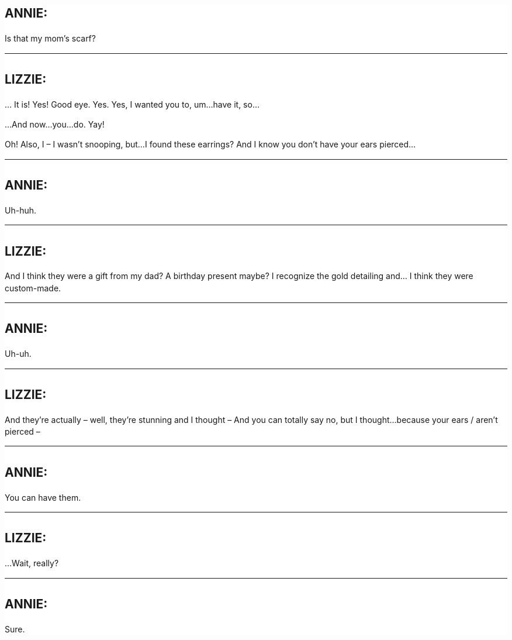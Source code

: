 
## ANNIE:
Is that my mom’s scarf?

---

## LIZZIE:
… It is! Yes! Good eye. Yes. Yes, I wanted you to, um…have it, so…

…And now…you…do. Yay!
	
Oh! Also, I – I wasn’t snooping, but…I found these earrings? And I know you don’t have your ears pierced…

---

## ANNIE:
Uh-huh.

---

## LIZZIE: 
And I think they were a gift from my dad? A birthday present maybe? I recognize the gold detailing and… I think they were custom-made. 

---

## ANNIE:
Uh-uh. 

---

## LIZZIE: 
And they’re actually – well, they’re stunning and I thought – And you can totally say no, but I thought…because your ears / aren’t pierced –

---

## ANNIE:
You can have them.

---

## LIZZIE: 
…Wait, really?

---

## ANNIE:
Sure.
	